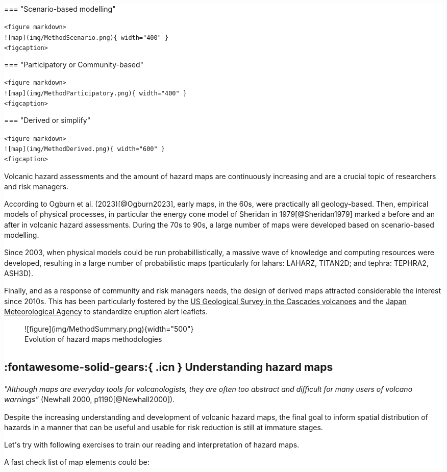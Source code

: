 === "Scenario-based modelling"

    <figure markdown>
    ![map](img/MethodScenario.png){ width="400" }
    <figcaption> 

=== "Participatory or Community-based"

    <figure markdown>
    ![map](img/MethodParticipatory.png){ width="400" }
    <figcaption> 

=== "Derived or simplify"

    <figure markdown>
    ![map](img/MethodDerived.png){ width="600" }
    <figcaption> 


Volcanic hazard assessments and the amount of hazard maps are continuously increasing and are a crucial topic of researchers and risk managers. 

According to Ogburn et al. (2023)[@Ogburn2023], early maps, in the 60s, were practically all geology-based. Then, empirical models of physical processes, in particular the energy cone model of Sheridan in 1979[@Sheridan1979] marked a before and an after in volcanic hazard assessments. During the 70s to 90s, a large number of maps were developed based on scenario-based modelling. 

Since 2003, when physical models could be run probabillistically, a massive wave of knowledge and computing resources were developed, resulting in a large number of probabilistic maps (particularly for lahars: LAHARZ, TITAN2D; and tephra: TEPHRA2, ASH3D). 

Finally, and as a response of community and risk managers needs, the design of derived maps attracted considerable the interest since 2010s. This has been particularly fostered by the [US Geological Survey in the Cascades volcanoes](https://www.usgs.gov/media/galleries/cascades-volcanoes-simplified-hazards-maps) and the [Japan Meteorological Agency](https://www.jma.go.jp/bosai/map.html#5/38.135/147.129/&contents=volcano&lang=en) to standardize eruption alert leaflets. 

<figure markdown>
![figure](img/MethodSummary.png){width="500"}
<figcaption> Evolution of hazard maps methodologies</figcaption>
</figure>

## :fontawesome-solid-gears:{ .icn } Understanding hazard maps

*"Although maps are everyday tools for volcanologists, they are often too abstract and difficult for many users of volcano warnings”* (Newhall 2000, p1190[@Newhall2000]). 

Despite the increasing understanding and development of volcanic hazard maps, the final goal to inform spatial distribution of hazards in a manner that can be useful and usable for risk reduction is still at immature stages. 

Let's try with following exercises to train our reading and interpretation of hazard maps. 

A fast check list of map elements could be:
